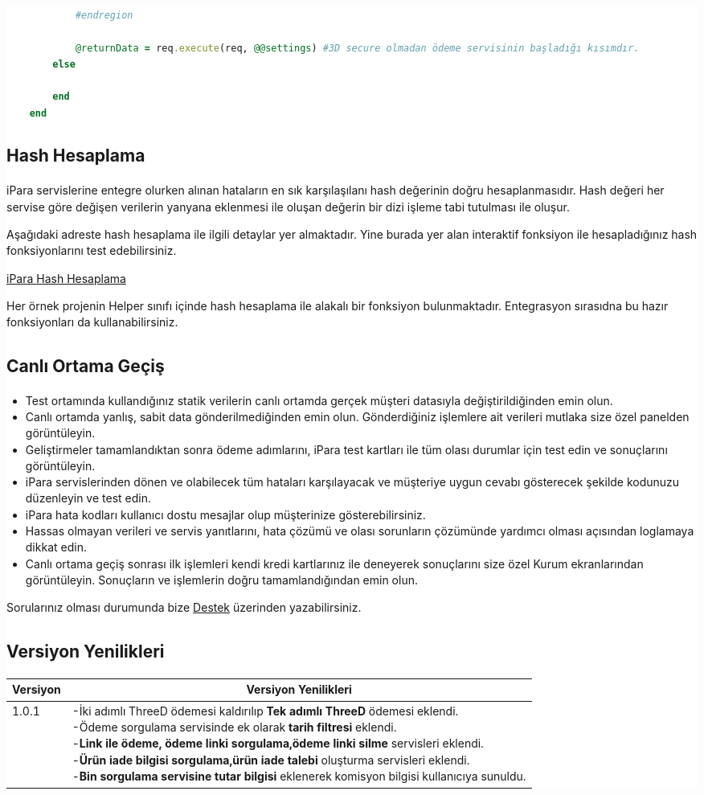 ```rb
            #endregion

            @returnData = req.execute(req, @@settings) #3D secure olmadan ödeme servisinin başladığı kısımdır.
        else

        end
    end

```

## Hash Hesaplama

iPara servislerine entegre olurken alınan hataların en sık karşılaşılanı hash değerinin doğru hesaplanmasıdır. Hash değeri her servise göre değişen verilerin yanyana eklenmesi ile oluşan değerin bir dizi işleme tabi tutulması ile oluşur.

Aşağıdaki adreste hash hesaplama ile ilgili detaylar yer almaktadır. Yine burada yer alan interaktif fonksiyon ile hesapladığınız hash fonksiyonlarını test edebilirsiniz.

[iPara Hash Hesaplama](https://dev.ipara.com.tr/#hashCalculate)

Her örnek projenin Helper sınıfı içinde hash hesaplama ile alakalı bir fonksiyon bulunmaktadır. Entegrasyon sırasıdna bu hazır fonksiyonları da kullanabilirsiniz.

## Canlı Ortama Geçiş

* Test ortamında kullandığınız statik verilerin canlı ortamda gerçek müşteri datasıyla değiştirildiğinden emin olun.
* Canlı ortamda yanlış, sabit data gönderilmediğinden emin olun. Gönderdiğiniz işlemlere ait verileri mutlaka size özel panelden görüntüleyin.
* Geliştirmeler tamamlandıktan sonra ödeme adımlarını, iPara test kartları ile tüm olası durumlar için test edin ve sonuçlarını görüntüleyin.
* iPara servislerinden dönen ve olabilecek tüm hataları karşılayacak ve müşteriye uygun cevabı gösterecek şekilde kodunuzu düzenleyin ve test edin.
* iPara hata kodları kullanıcı dostu mesajlar olup müşterinize gösterebilirsiniz.
* Hassas olmayan verileri ve servis yanıtlarını, hata çözümü ve olası sorunların çözümünde yardımcı olması açısından loglamaya dikkat edin.
* Canlı ortama geçiş sonrası ilk işlemleri kendi kredi kartlarınız ile deneyerek sonuçlarını size özel Kurum ekranlarından görüntüleyin. Sonuçların ve işlemlerin doğru tamamlandığından emin olun.

Sorularınız olması durumunda bize [Destek](http://dev.ipara.com.tr/Home/Support) üzerinden yazabilirsiniz.

## Versiyon Yenilikleri

| Versiyon | Versiyon Yenilikleri                                                                             |
|--------- |-------------------------------------------------------------------------------------------   |
| 1.0.1     | -İki adımlı ThreeD ödemesi kaldırılıp **Tek adımlı ThreeD** ödemesi eklendi.<br />-Ödeme sorgulama servisinde ek olarak **tarih filtresi** eklendi.<br />-**Link ile ödeme, ödeme linki sorgulama,ödeme linki silme** servisleri eklendi.<br />-**Ürün iade bilgisi sorgulama,ürün iade talebi** oluşturma servisleri eklendi. <br />-**Bin sorgulama servisine tutar bilgisi** eklenerek komisyon bilgisi kullanıcıya sunuldu. |
